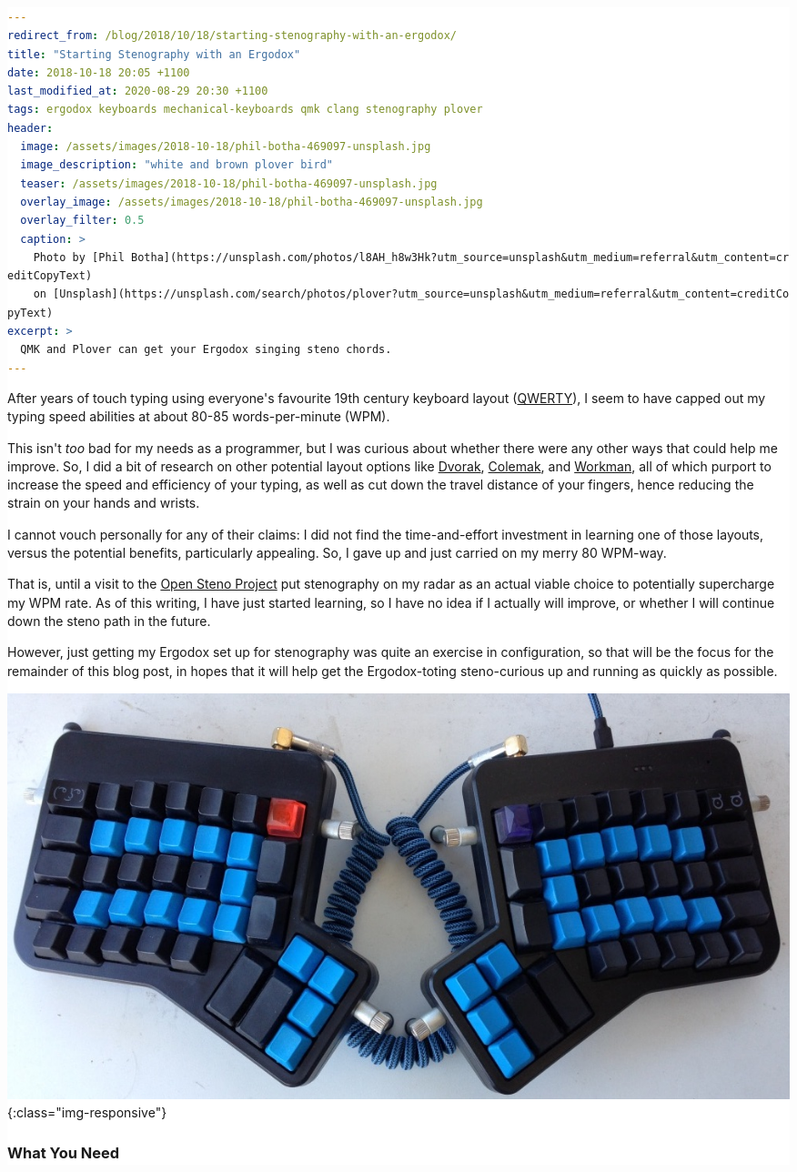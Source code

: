```yaml
---
redirect_from: /blog/2018/10/18/starting-stenography-with-an-ergodox/
title: "Starting Stenography with an Ergodox"
date: 2018-10-18 20:05 +1100
last_modified_at: 2020-08-29 20:30 +1100
tags: ergodox keyboards mechanical-keyboards qmk clang stenography plover
header:
  image: /assets/images/2018-10-18/phil-botha-469097-unsplash.jpg
  image_description: "white and brown plover bird"
  teaser: /assets/images/2018-10-18/phil-botha-469097-unsplash.jpg
  overlay_image: /assets/images/2018-10-18/phil-botha-469097-unsplash.jpg
  overlay_filter: 0.5
  caption: >
    Photo by [Phil Botha](https://unsplash.com/photos/l8AH_h8w3Hk?utm_source=unsplash&utm_medium=referral&utm_content=creditCopyText)
    on [Unsplash](https://unsplash.com/search/photos/plover?utm_source=unsplash&utm_medium=referral&utm_content=creditCopyText)
excerpt: >
  QMK and Plover can get your Ergodox singing steno chords.
---
```


After years of touch typing using everyone's favourite 19th century keyboard
layout ([QWERTY][]), I seem to have capped out my typing speed abilities at
about 80-85 words-per-minute (WPM).

This isn't _too_ bad for my needs as a programmer, but I was curious about
whether there were any other ways that could help me improve. So, I did a bit of
research on other potential layout options like [Dvorak][], [Colemak][], and
[Workman][], all of which purport to increase the speed and efficiency of your
typing, as well as cut down the travel distance of your fingers, hence reducing
the strain on your hands and wrists.

I cannot vouch personally for any of their claims: I did not find the
time-and-effort investment in learning one of those layouts, versus the
potential benefits, particularly appealing. So, I gave up and just carried on my
merry 80 WPM-way.

That is, until a visit to the [Open Steno Project][] put stenography on my radar
as an actual viable choice to potentially supercharge my WPM rate. As of this
writing, I have just started learning, so I have no idea if I actually will
improve, or whether I will continue down the steno path in the future.

However, just getting my Ergodox set up for stenography was quite an exercise in
configuration, so that will be the focus for the remainder of this blog post,
in hopes that it will help get the Ergodox-toting steno-curious up and running
as quickly as possible.

![Ergodox EZ][Ergodox EZ image]{:class="img-responsive"}

### What You Need


[changeable switches]: https://ergodox-ez.com/pages/change-it-yourself
[Cherry MX Browns]: https://www.cherrymx.de/en/mx-original/mx-brown.html
[Click configure button in Plover window]: /assets/images/2018-10-18/plover-configure.png "Click configure button in Plover window"
[Colemak]: https://colemak.com/
[Configuring QMK for Steno]: https://github.com/qmk/qmk_firmware/blob/master/docs/feature_stenography.md#configuring-qmk-for-steno
[DCS profile]: https://deskthority.net/wiki/Signature_Plastics_DCS_family
[Dvorak]: https://en.wikipedia.org/wiki/Dvorak_Simplified_Keyboard
[Ergodox]: https://www.ergodox.io/
[Ergodox EZ]: https://ergodox-ez.com/
[Ergodox EZ Graphical Configurator Page]: https://ergodox-ez.com/pages/graphical-configurator
[Ergodox EZ image]: /assets/images/2018-10-18/ergodox-ez.jpg "Ergodox EZ"
[Ergodox EZ keyswitches]: https://ergodox-ez.com/pages/keyswitches
[Escape the defaults and Control your keyboard with QMK]: https://paulfioravanti.com/blog/escape-the-defaults-and-control-your-keyboard-with-qmk/
[G20 Blank Keysets]: https://pimpmykeyboard.com/all-products/keycaps/singles-packs/?search_query=&page=1&limit=51&sort=newest&Profile=G20&category=30&is_category_page=1
[G20 Homing Bump]: https://pimpmykeyboard.com/g20-1-space-homing-bar-or-bump-pack-of-4/
[Gateron Browns]: https://mechanicalkeyboards.com/switches/index.php?switch=Gateron-Brown
[GeminiPR]: https://github.com/qmk/qmk_firmware/blob/master/docs/feature_stenography.md#geminipr
[GeminiPR connected]: /assets/images/2018-10-18/plover-geminipr-connected.png "GeminiPR connected"
[Georgi]: https://www.gboards.ca/product/georgi
[Georgi QMK config]: https://github.com/qmk/qmk_firmware/tree/master/keyboards/georgi
[Google IME]: https://www.google.com/inputtools/services/features/input-method.html
[Kailh Speed Silver]: https://mechanicalkeyboards.com/switches/index.php?switch=Kailh-Speed-Silver
[Keyboard Ghosting Test]: https://github.com/openstenoproject/plover/wiki/Supported-Hardware#test-2-keyboard-ghosting-test
[keyboard switches]: https://thegamingsetup.com/gaming-keyboard/buying-guides/keyboard-switch-chart-table
[Learn Plover!]: https://sites.google.com/site/ploverdoc/
[Learn Plover! Lesson 1]: https://sites.google.com/site/ploverdoc/lesson-1-fingers-and-keys
[Massdrop Ergodox Kit]: https://www.massdrop.com/buy/infinity-ergodox?mode=guest_open
[_N_-Key Rollover]: https://en.wikipedia.org/wiki/Rollover_(key)#n-key_rollover
[NOOP]: https://en.wikipedia.org/wiki/NOP_(code)
[number bar]: http://qwertysteno.com/Intermediate/Numbers.php
[Open Steno Project]: http://www.openstenoproject.org/
[PMK]: https://pimpmykeyboard.com/
[Plover]: http://www.openstenoproject.org/plover/
[Plover connected to keyboard]: /assets/images/2018-10-18/plover-keyboard-connected.png "Plover connected to keyboard"
[Plover crash issue]: https://github.com/openstenoproject/plover/issues/573#issuecomment-256122550
[Plover in-browser steno demo]: http://www.openstenoproject.org/demo/
[Plover Installation]: https://github.com/openstenoproject/plover/wiki/Installation-Guide#installation
[Plover Keycap Recommendations]: https://github.com/openstenoproject/plover/wiki/Supported-Hardware#keycaps
[Plover keyswitch guide]: https://github.com/openstenoproject/plover/wiki/Supported-Hardware#which-type-of-key-switch-should-i-choose
[Plover supported protocols]: https://github.com/openstenoproject/plover/wiki/Supported-Hardware#supported-protocols
[Plover with Steno Protocol]: https://github.com/qmk/qmk_firmware/blob/master/docs/feature_stenography.md#plover-with-steno-protocol
[Plover QWERTY mapping]: https://github.com/openstenoproject/plover/wiki/Beginner's-Guide:-Get-Started-with-Plover#use-the-correct-body-posture-and-finger-placement
[QMK default Ergodox EZ keymap]: https://github.com/qmk/qmk_firmware/blob/master/keyboards/ergodox_ez/keymaps/default
[QMK Ergodox Default Steno]: https://github.com/paulfioravanti/qmk_example_keymaps/tree/master/keyboards/ergodox_ez/keymaps/default_steno
[QMK Ergodox Default Steno High]: https://github.com/paulfioravanti/qmk_example_keymaps/tree/master/keyboards/ergodox_ez/keymaps/default_steno_high
[QMK Ergodox EZ Steno Configuration]: https://github.com/qmk/qmk_firmware/tree/545f95c8f49b8714a2fe2d0fa0f849f305cc7ca3/keyboards/ergodox_ez/keymaps/steno
[QMK Ergodox EZ Steno Configuration 2020-06-08]: https://github.com/qmk/qmk_firmware/tree/545f95c8f49b8714a2fe2d0fa0f849f305cc7ca3/keyboards/ergodox_ez/keymaps/steno
[QMK Ergodox EZ Steno Configuration Current]: https://github.com/qmk/qmk_firmware/tree/master/keyboards/ergodox_ez/keymaps/steno
[QMK Ergodox EZ Steno Configuration Keymap Codes]: https://github.com/qmk/qmk_firmware/tree/545f95c8f49b8714a2fe2d0fa0f849f305cc7ca3/keyboards/ergodox_ez/keymaps/steno/keymap.c#L140
[QMK Ergodox EZ Steno Configuration Keymap Functions]: https://github.com/qmk/qmk_firmware/tree/545f95c8f49b8714a2fe2d0fa0f849f305cc7ca3/keyboards/ergodox_ez/keymaps/steno/keymap.c#L256
[QMK Ergodox keymaps list]: https://github.com/qmk/qmk_firmware/tree/master/keyboards/ergodox_ez/keymaps
[QMK Ergodox QWERTY Steno]: https://github.com/paulfioravanti/qmk_example_keymaps/tree/master/keyboards/ergodox_ez/keymaps/qwerty_steno
[QMK Example keymaps Github repository]: https://github.com/paulfioravanti/qmk_example_keymaps
[QMK Firmware]: https://qmk.fm/
[QMK Installing Build Tools]: https://docs.qmk.fm/#/getting_started_build_tools
[QMK Keymaps]: https://github.com/paulfioravanti/qmk_keymaps
[QMK NKRO Github issue]: https://github.com/qmk/qmk_firmware/issues/1695#issuecomment-328317966
[qmk/qmk_firmware #5220]: https://github.com/qmk/qmk_firmware/pull/5220
[qmk/qmk_firmware #5229]: https://github.com/qmk/qmk_firmware/pull/5229
[QMK Special Keys]: https://docs.qmk.fm/#/keycodes_basic?id=special-keys
[QMK steno keycodes]: https://github.com/qmk/qmk_firmware/blob/master/docs/feature_stenography.md#keycode-reference
[QWERTY]: https://en.wikipedia.org/wiki/QWERTY
[Select GeminiPR from dropdown and click Configure button]: /assets/images/2018-10-18/plover-configuration-configure.png "Select GeminiPR from dropdown and click Configure button"
[Select serial port and baud rate]: /assets/images/2018-10-18/plover-serial-port-configuration.png "Select serial port and baud rate"
[steno machine keymap]: https://sites.google.com/site/ploverdoc/lesson-1-fingers-and-keys#TOC-The-Keyboard
[Stenography in QMK]: https://github.com/qmk/qmk_firmware/blob/master/docs/feature_stenography.md
[`TG(layer)` function]: https://docs.qmk.fm/#/feature_advanced_keycodes?id=switching-and-toggling-layers
[Toggling Plover in software]: https://waleedkhan.name/blog/steno-adventures-part-2/#toggling-plover-in-software
[TX Bolt]: https://github.com/qmk/qmk_firmware/blob/master/docs/feature_stenography.md#tx-bolt
[Waleed Khan]: https://waleedkhan.name
[Workman]: https://workmanlayout.org/